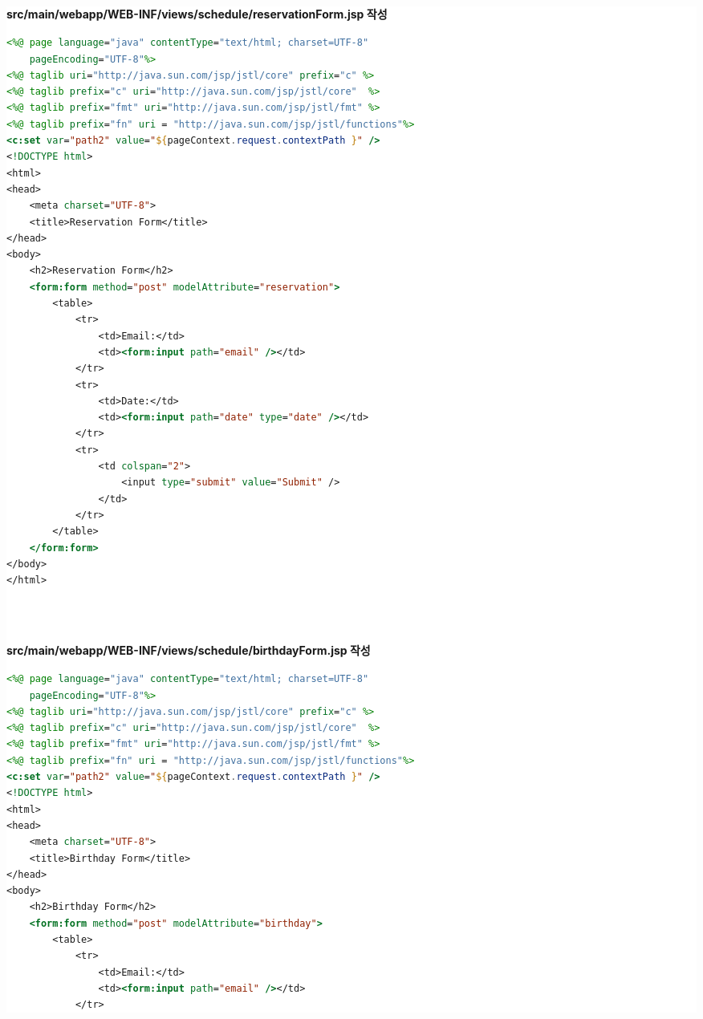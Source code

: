 
**src/main/webapp/WEB-INF/views/schedule/reservationForm.jsp 작성**

```jsp
<%@ page language="java" contentType="text/html; charset=UTF-8"
    pageEncoding="UTF-8"%>
<%@ taglib uri="http://java.sun.com/jsp/jstl/core" prefix="c" %>
<%@ taglib prefix="c" uri="http://java.sun.com/jsp/jstl/core"  %>
<%@ taglib prefix="fmt" uri="http://java.sun.com/jsp/jstl/fmt" %>
<%@ taglib prefix="fn" uri = "http://java.sun.com/jsp/jstl/functions"%>
<c:set var="path2" value="${pageContext.request.contextPath }" />
<!DOCTYPE html>
<html>
<head>
    <meta charset="UTF-8">
    <title>Reservation Form</title>
</head>
<body>
    <h2>Reservation Form</h2>
    <form:form method="post" modelAttribute="reservation">
        <table>
            <tr>
                <td>Email:</td>
                <td><form:input path="email" /></td>
            </tr>
            <tr>
                <td>Date:</td>
                <td><form:input path="date" type="date" /></td>
            </tr>
            <tr>
                <td colspan="2">
                    <input type="submit" value="Submit" />
                </td>
            </tr>
        </table>
    </form:form>
</body>
</html>
```

<br><br>

**src/main/webapp/WEB-INF/views/schedule/birthdayForm.jsp 작성**

```jsp
<%@ page language="java" contentType="text/html; charset=UTF-8"
    pageEncoding="UTF-8"%>
<%@ taglib uri="http://java.sun.com/jsp/jstl/core" prefix="c" %>
<%@ taglib prefix="c" uri="http://java.sun.com/jsp/jstl/core"  %>
<%@ taglib prefix="fmt" uri="http://java.sun.com/jsp/jstl/fmt" %>
<%@ taglib prefix="fn" uri = "http://java.sun.com/jsp/jstl/functions"%>
<c:set var="path2" value="${pageContext.request.contextPath }" />
<!DOCTYPE html>
<html>
<head>
    <meta charset="UTF-8">
    <title>Birthday Form</title>
</head>
<body>
    <h2>Birthday Form</h2>
    <form:form method="post" modelAttribute="birthday">
        <table>
            <tr>
                <td>Email:</td>
                <td><form:input path="email" /></td>
            </tr>
```